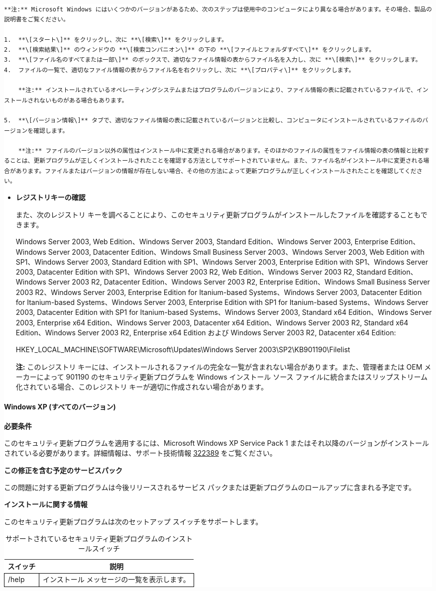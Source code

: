    **注:** Microsoft Windows にはいくつかのバージョンがあるため、次のステップは使用中のコンピュータにより異なる場合があります。その場合、製品の説明書をご覧ください。

    1.  **\[スタート\]** をクリックし、次に **\[検索\]** をクリックします。
    2.  **\[検索結果\]** のウィンドウの **\[検索コンパニオン\]** の下の **\[ファイルとフォルダすべて\]** をクリックします。
    3.  **\[ファイル名のすべてまたは一部\]** のボックスで、適切なファイル情報の表からファイル名を入力し、次に **\[検索\]** をクリックします。
    4.  ファイルの一覧で、適切なファイル情報の表からファイル名を右クリックし、次に **\[プロパティ\]** をクリックします。

        **注:** インストールされているオペレーティングシステムまたはプログラムのバージョンにより、ファイル情報の表に記載されているファイルで、インストールされないものがある場合もあります。

    5.  **\[バージョン情報\]** タブで、適切なファイル情報の表に記載されているバージョンと比較し、コンピュータにインストールされているファイルのバージョンを確認します。

        **注:** ファイルのバージョン以外の属性はインストール中に変更される場合があります。そのほかのファイルの属性をファイル情報の表の情報と比較することは、更新プログラムが正しくインストールされたことを確認する方法としてサポートされていません。また、ファイル名がインストール中に変更される場合があります。ファイルまたはバージョンの情報が存在しない場合、その他の方法によって更新プログラムが正しくインストールされたことを確認してください。

-   **レジストリキーの確認**

    また、次のレジストリ キーを調べることにより、このセキュリティ更新プログラムがインストールしたファイルを確認することもできます。

    Windows Server 2003, Web Edition、Windows Server 2003, Standard Edition、Windows Server 2003, Enterprise Edition、Windows Server 2003, Datacenter Edition、Windows Small Business Server 2003、Windows Server 2003, Web Edition with SP1、Windows Server 2003, Standard Edition with SP1、Windows Server 2003, Enterprise Edition with SP1、Windows Server 2003, Datacenter Edition with SP1、Windows Server 2003 R2, Web Edition、Windows Server 2003 R2, Standard Edition、Windows Server 2003 R2, Datacenter Edition、Windows Server 2003 R2, Enterprise Edition、Windows Small Business Server 2003 R2、Windows Server 2003, Enterprise Edition for Itanium-based Systems、Windows Server 2003, Datacenter Edition for Itanium-based Systems、Windows Server 2003, Enterprise Edition with SP1 for Itanium-based Systems、Windows Server 2003, Datacenter Edition with SP1 for Itanium-based Systems、Windows Server 2003, Standard x64 Edition、Windows Server 2003, Enterprise x64 Edition、Windows Server 2003, Datacenter x64 Edition、Windows Server 2003 R2, Standard x64 Edition、Windows Server 2003 R2, Enterprise x64 Edition および Windows Server 2003 R2, Datacenter x64 Edition:

    HKEY\_LOCAL\_MACHINE\\SOFTWARE\\Microsoft\\Updates\\Windows Server 2003\\SP2\\KB901190\\Filelist

    **注:** このレジストリ キーには、インストールされるファイルの完全な一覧が含まれない場合があります。また、管理者または OEM メーカーによって 901190 のセキュリティ更新プログラムを Windows インストール ソース ファイルに統合またはスリップストリーム化されている場合、このレジストリ キーが適切に作成されない場合があります。

#### Windows XP (すべてのバージョン)

**必要条件**

このセキュリティ更新プログラムを適用するには、Microsoft Windows XP Service Pack 1 またはそれ以降のバージョンがインストールされている必要があります。詳細情報は、サポート技術情報 [322389](http://support.microsoft.com/kb/322389) をご覧ください。

**この修正を含む予定のサービスパック**

この問題に対する更新プログラムは今後リリースされるサービス パックまたは更新プログラムのロールアップに含まれる予定です。

**インストールに関する情報**

このセキュリティ更新プログラムは次のセットアップ スイッチをサポートします。

<table class="dataTable">
<caption>
サポートされているセキュリティ更新プログラムのインストールスイッチ
</caption>
<tr class="thead">
<th>
スイッチ
</th>
<th>
説明
</th>
</tr>
<tr>
<td style="border:1px solid black;">
/help
</td>
<td style="border:1px solid black;">
インストール メッセージの一覧を表示します。
</td>